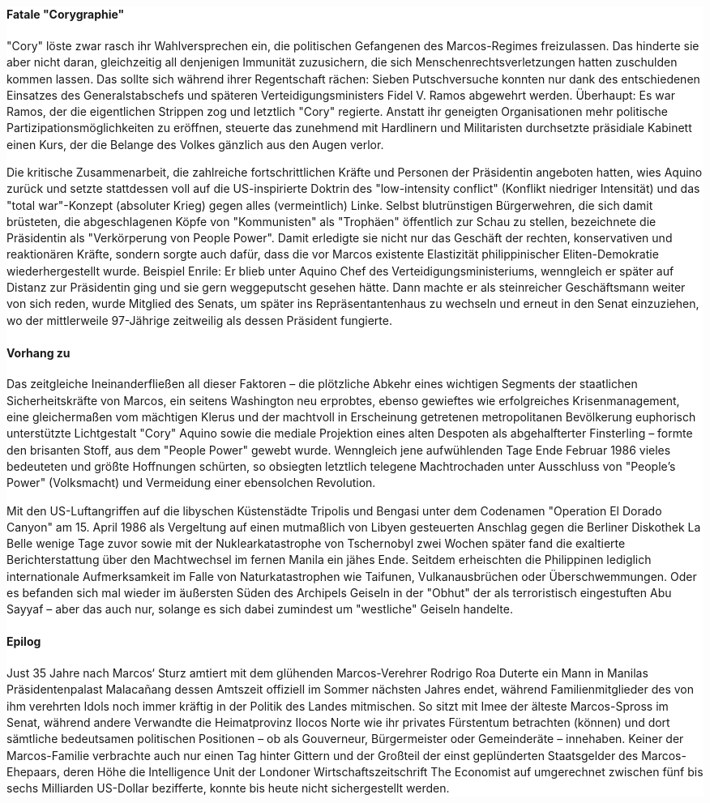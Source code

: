 #### Fatale "Corygraphie"

"Cory" löste zwar rasch ihr Wahlversprechen ein, die politischen Gefangenen des Marcos-Regimes freizulassen. Das hinderte sie aber nicht daran, gleichzeitig all denjenigen Immunität zuzusichern, die sich Menschenrechtsverletzungen hatten zuschulden kommen lassen. Das sollte sich während ihrer Regentschaft rächen: Sieben Putschversuche konnten nur dank des entschiedenen Einsatzes des Generalstabschefs und späteren Verteidigungsministers Fidel V. Ramos abgewehrt werden. Überhaupt: Es war Ramos, der die eigentlichen Strippen zog und letztlich "Cory" regierte. Anstatt ihr geneigten Organisationen mehr politische Partizipationsmöglichkeiten zu eröffnen, steuerte das zunehmend mit Hardlinern und Militaristen durchsetzte präsidiale Kabinett einen Kurs, der die Belange des Volkes gänzlich aus den Augen verlor.

Die kritische Zusammenarbeit, die zahlreiche fortschrittlichen Kräfte und Personen der Präsidentin angeboten hatten, wies Aquino zurück und setzte stattdessen voll auf die US-inspirierte Doktrin des "low-intensity conflict" (Konflikt niedriger Intensität) und das "total war"-Konzept (absoluter Krieg) gegen alles (vermeintlich) Linke. Selbst blutrünstigen Bürgerwehren, die sich damit brüsteten, die abgeschlagenen Köpfe von "Kommunisten" als "Trophäen" öffentlich zur Schau zu stellen, bezeichnete die Präsidentin als "Verkörperung von People Power". Damit erledigte sie nicht nur das Geschäft der rechten, konservativen und reaktionären Kräfte, sondern sorgte auch dafür, dass die vor Marcos existente Elastizität philippinischer Eliten-Demokratie wiederhergestellt wurde. Beispiel Enrile: Er blieb unter Aquino Chef des Verteidigungsministeriums, wenngleich er später auf Distanz zur Präsidentin ging und sie gern weggeputscht gesehen hätte. Dann machte er als steinreicher Geschäftsmann weiter von sich reden, wurde Mitglied des Senats, um später ins Repräsentantenhaus zu wechseln und erneut in den Senat einzuziehen, wo der mittlerweile 97-Jährige zeitweilig als dessen Präsident fungierte.

#### Vorhang zu

Das zeitgleiche Ineinanderfließen all dieser Faktoren – die plötzliche Abkehr eines wichtigen Segments der staatlichen Sicherheitskräfte von Marcos, ein seitens Washington neu erprobtes, ebenso gewieftes wie erfolgreiches Krisenmanagement, eine gleichermaßen vom mächtigen Klerus und der machtvoll in Erscheinung getretenen metropolitanen Bevölkerung euphorisch unterstützte Lichtgestalt "Cory" Aquino sowie die mediale Projektion eines alten Despoten als abgehalfterter Finsterling – formte den brisanten Stoff, aus dem "People Power" gewebt wurde. Wenngleich jene aufwühlenden Tage Ende Februar 1986 vieles bedeuteten und größte Hoffnungen schürten, so obsiegten letztlich telegene Machtrochaden unter Ausschluss von "People’s Power" (Volksmacht) und Vermeidung einer ebensolchen Revolution.

Mit den US-Luftangriffen auf die libyschen Küstenstädte Tripolis und Bengasi unter dem Codenamen "Operation El Dorado Canyon" am 15. April 1986 als Vergeltung auf einen mutmaßlich von Libyen gesteuerten Anschlag gegen die Berliner Diskothek La Belle wenige Tage zuvor sowie mit der Nuklearkatastrophe von Tschernobyl zwei Wochen später fand die exaltierte Berichterstattung über den Machtwechsel im fernen Manila ein jähes Ende. Seitdem erheischten die Philippinen lediglich internationale Aufmerksamkeit im Falle von Naturkatastrophen wie Taifunen, Vulkanausbrüchen oder Überschwemmungen. Oder es befanden sich mal wieder im äußersten Süden des Archipels Geiseln in der "Obhut" der als terroristisch eingestuften Abu Sayyaf – aber das auch nur, solange es sich dabei zumindest um "westliche" Geiseln handelte.

#### Epilog

Just 35 Jahre nach Marcos‘ Sturz amtiert mit dem glühenden Marcos-Verehrer Rodrigo Roa Duterte ein Mann in Manilas Präsidentenpalast Malacañang dessen Amtszeit offiziell im Sommer nächsten Jahres endet, während Familienmitglieder des von ihm verehrten Idols noch immer kräftig in der Politik des Landes mitmischen. So sitzt mit Imee der älteste Marcos-Spross im Senat, während andere Verwandte die Heimatprovinz Ilocos Norte wie ihr privates Fürstentum betrachten (können) und dort sämtliche bedeutsamen politischen Positionen – ob als Gouverneur, Bürgermeister oder Gemeinderäte – innehaben. Keiner der Marcos-Familie verbrachte auch nur einen Tag hinter Gittern und der Großteil der einst geplünderten Staatsgelder des Marcos-Ehepaars, deren Höhe die Intelligence Unit der Londoner Wirtschaftszeitschrift The Economist auf umgerechnet zwischen fünf bis sechs Milliarden US-Dollar bezifferte, konnte bis heute nicht sichergestellt werden.
